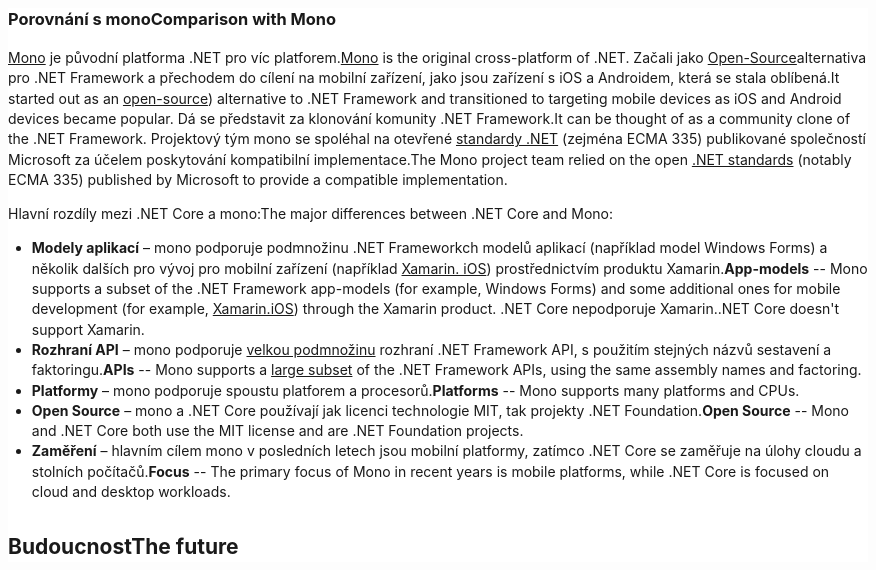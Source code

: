 ### <a name="comparison-with-mono"></a><span data-ttu-id="c4c66-194">Porovnání s mono</span><span class="sxs-lookup"><span data-stu-id="c4c66-194">Comparison with Mono</span></span>

<span data-ttu-id="c4c66-195">[Mono](https://www.mono-project.com/) je původní platforma .NET pro víc platforem.</span><span class="sxs-lookup"><span data-stu-id="c4c66-195">[Mono](https://www.mono-project.com/) is the original cross-platform of .NET.</span></span> <span data-ttu-id="c4c66-196">Začali jako [Open-Source](https://github.com/mono/mono)alternativa pro .NET Framework a přechodem do cílení na mobilní zařízení, jako jsou zařízení s iOS a Androidem, která se stala oblíbená.</span><span class="sxs-lookup"><span data-stu-id="c4c66-196">It started out as an [open-source](https://github.com/mono/mono)) alternative to .NET Framework and transitioned to targeting mobile devices as iOS and Android devices became popular.</span></span> <span data-ttu-id="c4c66-197">Dá se představit za klonování komunity .NET Framework.</span><span class="sxs-lookup"><span data-stu-id="c4c66-197">It can be thought of as a community clone of the .NET Framework.</span></span> <span data-ttu-id="c4c66-198">Projektový tým mono se spoléhal na otevřené [standardy .NET](https://github.com/dotnet/coreclr/blob/master/Documentation/project-docs/dotnet-standards.md) (zejména ECMA 335) publikované společností Microsoft za účelem poskytování kompatibilní implementace.</span><span class="sxs-lookup"><span data-stu-id="c4c66-198">The Mono project team relied on the open [.NET standards](https://github.com/dotnet/coreclr/blob/master/Documentation/project-docs/dotnet-standards.md) (notably ECMA 335) published by Microsoft to provide a compatible implementation.</span></span>

<span data-ttu-id="c4c66-199">Hlavní rozdíly mezi .NET Core a mono:</span><span class="sxs-lookup"><span data-stu-id="c4c66-199">The major differences between .NET Core and Mono:</span></span>

- <span data-ttu-id="c4c66-200">**Modely aplikací** – mono podporuje podmnožinu .NET Frameworkch modelů aplikací (například model Windows Forms) a několik dalších pro vývoj pro mobilní zařízení (například [Xamarin. iOS](https://www.xamarin.com/platform)) prostřednictvím produktu Xamarin.</span><span class="sxs-lookup"><span data-stu-id="c4c66-200">**App-models** -- Mono supports a subset of the .NET Framework app-models (for example, Windows Forms) and some additional ones for mobile development (for example, [Xamarin.iOS](https://www.xamarin.com/platform)) through the Xamarin product.</span></span> <span data-ttu-id="c4c66-201">.NET Core nepodporuje Xamarin.</span><span class="sxs-lookup"><span data-stu-id="c4c66-201">.NET Core doesn't support Xamarin.</span></span>
- <span data-ttu-id="c4c66-202">**Rozhraní API** – mono podporuje [velkou podmnožinu](http://docs.go-mono.com/?link=root%3a%2fclasslib) rozhraní .NET Framework API, s použitím stejných názvů sestavení a faktoringu.</span><span class="sxs-lookup"><span data-stu-id="c4c66-202">**APIs** -- Mono supports a [large subset](http://docs.go-mono.com/?link=root%3a%2fclasslib) of the .NET Framework APIs, using the same assembly names and factoring.</span></span>
- <span data-ttu-id="c4c66-203">**Platformy** – mono podporuje spoustu platforem a procesorů.</span><span class="sxs-lookup"><span data-stu-id="c4c66-203">**Platforms** -- Mono supports many platforms and CPUs.</span></span>
- <span data-ttu-id="c4c66-204">**Open Source** – mono a .NET Core používají jak licenci technologie MIT, tak projekty .NET Foundation.</span><span class="sxs-lookup"><span data-stu-id="c4c66-204">**Open Source** -- Mono and .NET Core both use the MIT license and are .NET Foundation projects.</span></span>
- <span data-ttu-id="c4c66-205">**Zaměření** – hlavním cílem mono v posledních letech jsou mobilní platformy, zatímco .NET Core se zaměřuje na úlohy cloudu a stolních počítačů.</span><span class="sxs-lookup"><span data-stu-id="c4c66-205">**Focus** -- The primary focus of Mono in recent years is mobile platforms, while .NET Core is focused on cloud and desktop workloads.</span></span>

## <a name="the-future"></a><span data-ttu-id="c4c66-206">Budoucnost</span><span class="sxs-lookup"><span data-stu-id="c4c66-206">The future</span></span>
